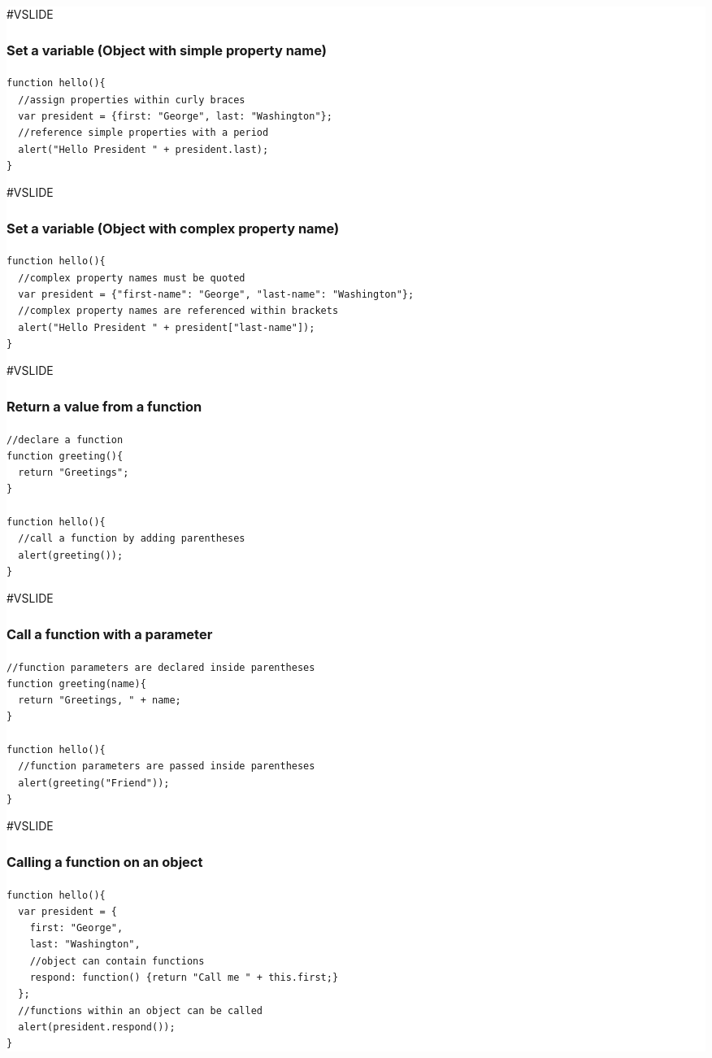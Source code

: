 #VSLIDE
### Set a variable (Object with simple property name)
```
function hello(){
  //assign properties within curly braces
  var president = {first: "George", last: "Washington"};
  //reference simple properties with a period
  alert("Hello President " + president.last);
}
```

#VSLIDE
### Set a variable (Object with complex property name)
```
function hello(){
  //complex property names must be quoted
  var president = {"first-name": "George", "last-name": "Washington"};
  //complex property names are referenced within brackets
  alert("Hello President " + president["last-name"]);
}
```

#VSLIDE
### Return a value from a function
```
//declare a function
function greeting(){
  return "Greetings";
}

function hello(){
  //call a function by adding parentheses
  alert(greeting());
}
```

#VSLIDE
### Call a function with a parameter
```
//function parameters are declared inside parentheses
function greeting(name){
  return "Greetings, " + name;
}

function hello(){
  //function parameters are passed inside parentheses
  alert(greeting("Friend"));
}
```

#VSLIDE
### Calling a function on an object
```
function hello(){
  var president = {
    first: "George", 
    last: "Washington",
    //object can contain functions
    respond: function() {return "Call me " + this.first;} 
  };
  //functions within an object can be called
  alert(president.respond());
}
```